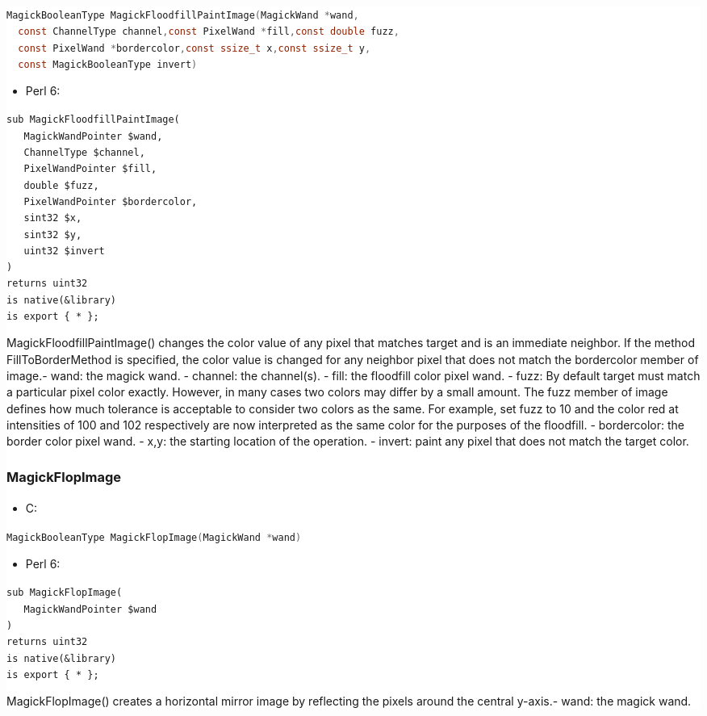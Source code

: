 ```C
MagickBooleanType MagickFloodfillPaintImage(MagickWand *wand,
  const ChannelType channel,const PixelWand *fill,const double fuzz,
  const PixelWand *bordercolor,const ssize_t x,const ssize_t y,
  const MagickBooleanType invert)
```
- Perl 6:

```Perl6
sub MagickFloodfillPaintImage(
   MagickWandPointer $wand,
   ChannelType $channel,
   PixelWandPointer $fill,
   double $fuzz,
   PixelWandPointer $bordercolor,
   sint32 $x,
   sint32 $y,
   uint32 $invert
)
returns uint32 
is native(&library)
is export { * };
```

MagickFloodfillPaintImage() changes the color value of any pixel that matches target and is an immediate neighbor.  If the method FillToBorderMethod is specified, the color value is changed for any neighbor pixel that does not match the bordercolor member of image.- wand: the magick wand. - channel: the channel(s). - fill: the floodfill color pixel wand. - fuzz: By default target must match a particular pixel color exactly.  However, in many cases two colors may differ by a small amount. The fuzz member of image defines how much tolerance is acceptable to consider two colors as the same.  For example, set fuzz to 10 and the color red at intensities of 100 and 102 respectively are now interpreted as the same color for the purposes of the floodfill. - bordercolor: the border color pixel wand. - x,y: the starting location of the operation. - invert: paint any pixel that does not match the target color. 

### MagickFlopImage
- C:

```C
MagickBooleanType MagickFlopImage(MagickWand *wand)
```
- Perl 6:

```Perl6
sub MagickFlopImage(
   MagickWandPointer $wand
)
returns uint32 
is native(&library)
is export { * };
```

MagickFlopImage() creates a horizontal mirror image by reflecting the pixels around the central y-axis.- wand: the magick wand. 
